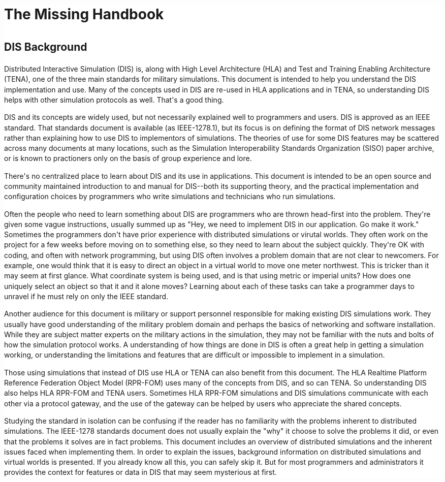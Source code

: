 # The Missing Handbook
## DIS Background

Distributed Interactive Simulation (DIS) is, along with High Level Architecture (HLA) and Test and Training Enabling Architecture (TENA), one of the three main standards for military simulations. This document is intended to help you understand the DIS implementation and use. Many of the concepts used in DIS are re-used in HLA applications and in TENA, so understanding DIS helps with other simulation protocols as well. That's a good thing.

DIS and its concepts are widely used, but not necessarily explained well to programmers and users. DIS is approved as an IEEE standard. That standards document is available (as IEEE-1278.1), but its focus is on defining the format of DIS network messages rather than explaining how to use DIS to implementors of simulations. The theories of use for some DIS features may be scattered across many documents at many locations, such as the Simulation Interoperability Standards Organization (SISO) paper archive, or is known to practioners only on the basis of group experience and lore. 

There's no centralized place to learn about DIS and its use in applications. This document is intended to be an open source and community maintained introduction to and manual for DIS--both its supporting theory, and the practical implementation and configuration choices by programmers who write simulations and technicians who run simulations.

Often the people who need to learn something about DIS are programmers who are thrown head-first into the problem. They're given some vague instructions, usually summed up as "Hey, we need to implement DIS in our application. Go make it work." Sometimes the programmers don't have prior experience with distributed simulations or virutal worlds. They often work on the project for a few weeks before moving on to something else, so they need to learn about the subject quickly. They're OK with coding, and often with network programming, but using DIS often involves a problem domain that are not clear to newcomers. For example, one would think that it is easy to direct an object in a virtual world to move one meter northwest. This is tricker than it may seem at first glance. What coordinate system is being used, and is that using metric or imperial units? How does one uniquely select an object so that it and it alone moves? Learning about each of these tasks can take a programmer days to unravel if he must rely on only the IEEE standard.

Another audience for this document is military or support personnel responsible for making existing DIS simulations work. They usually have good understanding of the military problem domain and perhaps the basics of networking and software installation. While they are subject matter experts on the military actions in the simulation, they may not be familiar with the nuts and bolts of how the simulation protocol works. A understanding of how things are done in DIS is often a great help in getting a simulation working, or understanding the limitations and features that are difficult or impossible to implement in a simulation.

Those using simulations that instead of DIS use HLA or TENA can also benefit from this document. The HLA Realtime Platform Reference Federation Object Model (RPR-FOM) uses many of the concepts from DIS, and so can TENA. So understanding DIS also helps HLA RPR-FOM and TENA users. Sometimes HLA RPR-FOM simulations and DIS simulations communicate with each other via a protocol gateway, and the use of the gateway can be helped by users who appreciate the shared concepts.

Studying the standard in isolation can be confusing if the reader has no familiarity with the problems inherent to distributed simulations. The IEEE-1278 standards document does not usually explain the "why" it choose to solve the problems it did, or even that the problems it solves are in fact problems. This document includes an overview of distributed simulations and the inherent issues faced when implementing them. In order to explain the issues, background information on distributed simulations and virtual worlds is presented. If you already know all this, you can safely skip it. But for most programmers and administrators it provides the context for features or data in DIS that may seem mysterious at first. 
